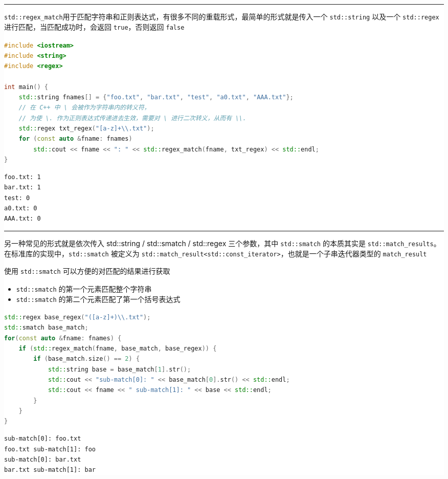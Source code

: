 ----

`std::regex_match`用于匹配字符串和正则表达式，有很多不同的重载形式，最简单的形式就是传入一个 `std::string` 以及一个 `std::regex` 进行匹配，当匹配成功时，会返回 `true`，否则返回 `false`

```cpp
#include <iostream>
#include <string>
#include <regex>

int main() {
    std::string fnames[] = {"foo.txt", "bar.txt", "test", "a0.txt", "AAA.txt"};
    // 在 C++ 中 \ 会被作为字符串内的转义符，
    // 为使 \. 作为正则表达式传递进去生效，需要对 \ 进行二次转义，从而有 \\.
    std::regex txt_regex("[a-z]+\\.txt");
    for (const auto &fname: fnames)
        std::cout << fname << ": " << std::regex_match(fname, txt_regex) << std::endl;
}
```

```
foo.txt: 1
bar.txt: 1
test: 0
a0.txt: 0
AAA.txt: 0
```

----

另一种常见的形式就是依次传入 std::string / std::smatch / std::regex 三个参数，其中 `std::smatch` 的本质其实是 `std::match_results`。在标准库的实现中，`std::smatch` 被定义为 `std::match_result<std::const_iterator>`，也就是一个子串迭代器类型的 `match_result`

使用 `std::smatch` 可以方便的对匹配的结果进行获取

- `std::smatch` 的第一个元素匹配整个字符串
- `std::smatch` 的第二个元素匹配了第一个括号表达式

```cpp
std::regex base_regex("([a-z]+)\\.txt");
std::smatch base_match;
for(const auto &fname: fnames) {
    if (std::regex_match(fname, base_match, base_regex)) {
        if (base_match.size() == 2) {
            std::string base = base_match[1].str();
            std::cout << "sub-match[0]: " << base_match[0].str() << std::endl;
            std::cout << fname << " sub-match[1]: " << base << std::endl;
        }
    }
}
```

```
sub-match[0]: foo.txt
foo.txt sub-match[1]: foo
sub-match[0]: bar.txt
bar.txt sub-match[1]: bar
```
